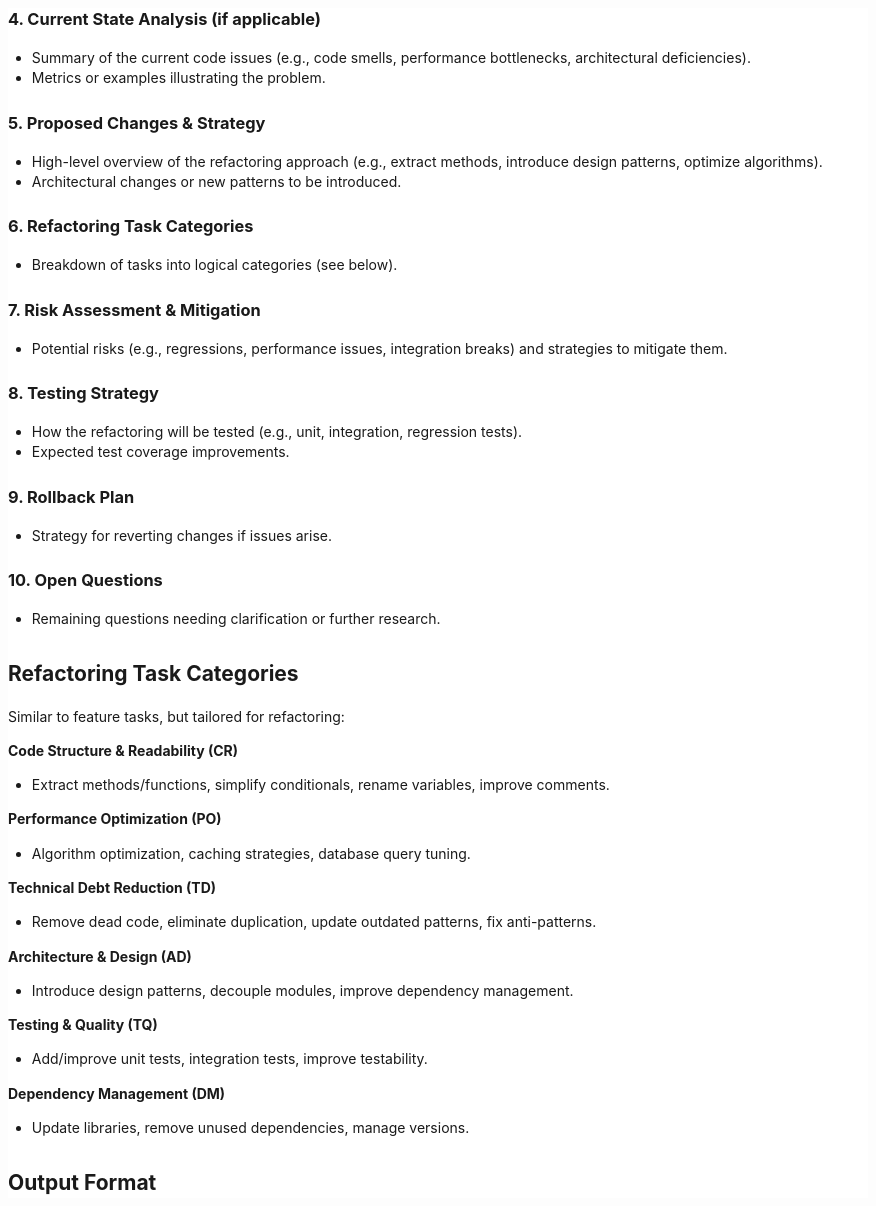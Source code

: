 ### 4. Current State Analysis (if applicable)
- Summary of the current code issues (e.g., code smells, performance bottlenecks, architectural deficiencies).
- Metrics or examples illustrating the problem.

### 5. Proposed Changes & Strategy
- High-level overview of the refactoring approach (e.g., extract methods, introduce design patterns, optimize algorithms).
- Architectural changes or new patterns to be introduced.

### 6. Refactoring Task Categories
- Breakdown of tasks into logical categories (see below).

### 7. Risk Assessment & Mitigation
- Potential risks (e.g., regressions, performance issues, integration breaks) and strategies to mitigate them.

### 8. Testing Strategy
- How the refactoring will be tested (e.g., unit, integration, regression tests).
- Expected test coverage improvements.

### 9. Rollback Plan
- Strategy for reverting changes if issues arise.

### 10. Open Questions
- Remaining questions needing clarification or further research.

## Refactoring Task Categories

Similar to feature tasks, but tailored for refactoring:

**Code Structure & Readability (CR)**
- Extract methods/functions, simplify conditionals, rename variables, improve comments.

**Performance Optimization (PO)**
- Algorithm optimization, caching strategies, database query tuning.

**Technical Debt Reduction (TD)**
- Remove dead code, eliminate duplication, update outdated patterns, fix anti-patterns.

**Architecture & Design (AD)**
- Introduce design patterns, decouple modules, improve dependency management.

**Testing & Quality (TQ)**
- Add/improve unit tests, integration tests, improve testability.

**Dependency Management (DM)**
- Update libraries, remove unused dependencies, manage versions.

## Output Format
